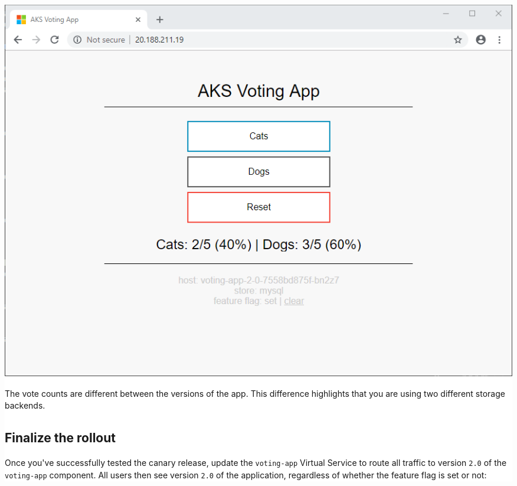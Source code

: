 ![Version 2.0 of the AKS Voting app - feature flag IS set.](media/istio/canary-release-02.png)

The vote counts are different between the versions of the app. This difference highlights that you are using two different storage backends.

## Finalize the rollout

Once you've successfully tested the canary release, update the `voting-app` Virtual Service to route all traffic to version `2.0` of the `voting-app` component. All users then see version `2.0` of the application, regardless of whether the feature flag is set or not:
